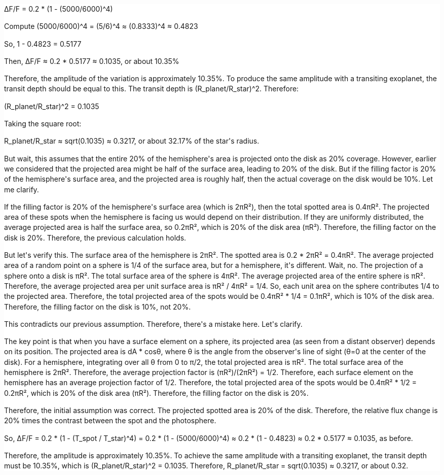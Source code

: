 ΔF/F = 0.2 * (1 - (5000/6000)^4)

Compute (5000/6000)^4 = (5/6)^4 ≈ (0.8333)^4 ≈ 0.4823

So, 1 - 0.4823 = 0.5177

Then, ΔF/F ≈ 0.2 * 0.5177 ≈ 0.1035, or about 10.35%

Therefore, the amplitude of the variation is approximately 10.35%. To produce the same amplitude with a transiting exoplanet, the transit depth should be equal to this. The transit depth is (R_planet/R_star)^2. Therefore:

(R_planet/R_star)^2 = 0.1035

Taking the square root:

R_planet/R_star ≈ sqrt(0.1035) ≈ 0.3217, or about 32.17% of the star's radius.

But wait, this assumes that the entire 20% of the hemisphere's area is projected onto the disk as 20% coverage. However, earlier we considered that the projected area might be half of the surface area, leading to 20% of the disk. But if the filling factor is 20% of the hemisphere's surface area, and the projected area is roughly half, then the actual coverage on the disk would be 10%. Let me clarify.

If the filling factor is 20% of the hemisphere's surface area (which is 2πR²), then the total spotted area is 0.4πR². The projected area of these spots when the hemisphere is facing us would depend on their distribution. If they are uniformly distributed, the average projected area is half the surface area, so 0.2πR², which is 20% of the disk area (πR²). Therefore, the filling factor on the disk is 20%. Therefore, the previous calculation holds.

But let's verify this. The surface area of the hemisphere is 2πR². The spotted area is 0.2 * 2πR² = 0.4πR². The average projected area of a random point on a sphere is 1/4 of the surface area, but for a hemisphere, it's different. Wait, no. The projection of a sphere onto a disk is πR². The total surface area of the sphere is 4πR². The average projected area of the entire sphere is πR². Therefore, the average projected area per unit surface area is πR² / 4πR² = 1/4. So, each unit area on the sphere contributes 1/4 to the projected area. Therefore, the total projected area of the spots would be 0.4πR² * 1/4 = 0.1πR², which is 10% of the disk area. Therefore, the filling factor on the disk is 10%, not 20%.

This contradicts our previous assumption. Therefore, there's a mistake here. Let's clarify.

The key point is that when you have a surface element on a sphere, its projected area (as seen from a distant observer) depends on its position. The projected area is dA * cosθ, where θ is the angle from the observer's line of sight (θ=0 at the center of the disk). For a hemisphere, integrating over all θ from 0 to π/2, the total projected area is πR². The total surface area of the hemisphere is 2πR². Therefore, the average projection factor is (πR²)/(2πR²) = 1/2. Therefore, each surface element on the hemisphere has an average projection factor of 1/2. Therefore, the total projected area of the spots would be 0.4πR² * 1/2 = 0.2πR², which is 20% of the disk area (πR²). Therefore, the filling factor on the disk is 20%.

Therefore, the initial assumption was correct. The projected spotted area is 20% of the disk. Therefore, the relative flux change is 20% times the contrast between the spot and the photosphere.

So, ΔF/F = 0.2 * (1 - (T_spot / T_star)^4) = 0.2 * (1 - (5000/6000)^4) ≈ 0.2 * (1 - 0.4823) ≈ 0.2 * 0.5177 ≈ 0.1035, as before.

Therefore, the amplitude is approximately 10.35%. To achieve the same amplitude with a transiting exoplanet, the transit depth must be 10.35%, which is (R_planet/R_star)^2 = 0.1035. Therefore, R_planet/R_star = sqrt(0.1035) ≈ 0.3217, or about 0.32.
